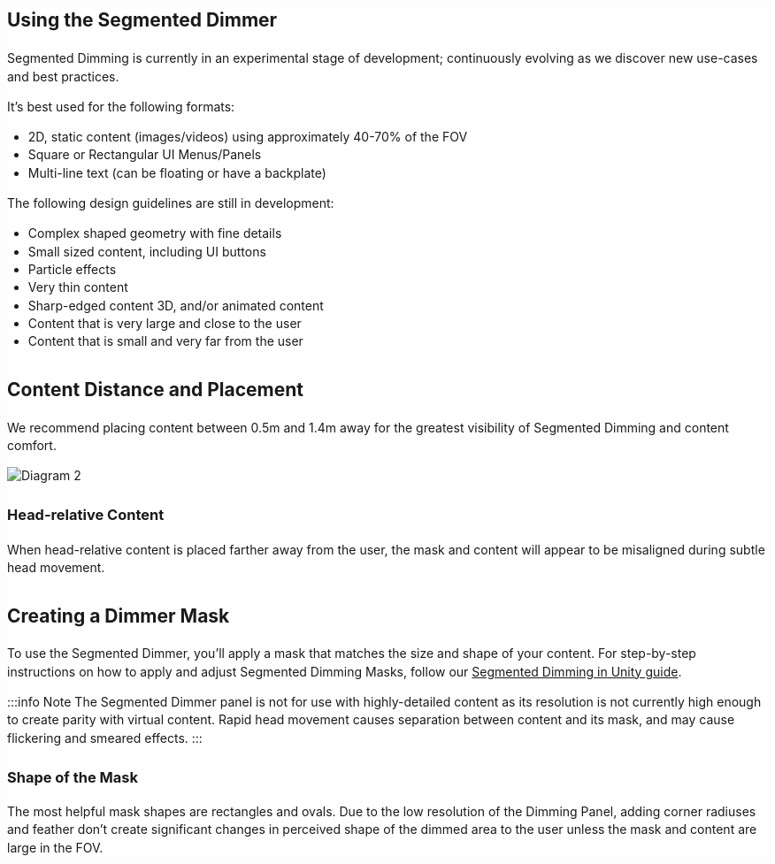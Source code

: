 ## Using the Segmented Dimmer

Segmented Dimming is currently in an experimental stage of development; continuously evolving as we discover new use-cases and best practices.

It’s best used for the following formats:

- 2D, static content (images/videos) using approximately 40-70% of the FOV
- Square or Rectangular UI Menus/Panels
- Multi-line text (can be floating or have a backplate)

The following design guidelines are still in development:

- Complex shaped geometry with fine details
- Small sized content, including UI buttons
- Particle effects
- Very thin content
- Sharp-edged content
3D, and/or animated content
- Content that is very large and close to the user
- Content that is small and very far from the user

## Content Distance and Placement

We recommend placing content between 0.5m and 1.4m away for the greatest visibility of Segmented Dimming and content comfort.

![Diagram 2](/img/design-dimmer/diagram2.png)

### Head-relative Content

When head-relative content is placed farther away from the user, the mask and content will appear to be misaligned during subtle head movement.

## Creating a Dimmer Mask

To use the Segmented Dimmer, you’ll apply a mask that matches the size and shape of your content. For step-by-step instructions on how to apply and adjust Segmented Dimming Masks, follow our [Segmented Dimming in Unity guide](/versioned_docs/version-1.1.0-dev2/guides/unity/display/unity-segmented-dimming.md).

:::info Note
The Segmented Dimmer panel is not for use with highly-detailed content as its resolution is not currently high enough to create parity with virtual content. Rapid head movement causes separation between content and its mask, and may cause flickering and smeared effects.
:::

### Shape of the Mask

The most helpful mask shapes are rectangles and ovals. Due to the low resolution of the Dimming Panel, adding corner radiuses and feather don’t create significant changes in perceived shape of the dimmed area to the user unless the mask and content are large in the FOV.

